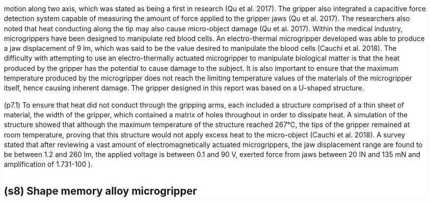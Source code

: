 motion along two axis, which was stated as being a first in research (Qu et al. 2017). The gripper also integrated a capacitive force detection system capable of measuring the amount of force applied to the gripper jaws (Qu et al. 2017). The researchers also noted that heat conducting along the tip may also cause micro-object damage (Qu et al. 2017). Within the medical industry, microgrippers have been designed to manipulate red blood cells. An electro-thermal microgripper developed was able to produce a jaw displacement of 9 lm, which was said to be the value desired to manipulate the blood cells (Cauchi et al. 2018). The difficulty with attempting to use an electro-thermally actuated microgripper to manipulate biological matter is that the heat produced by the gripper has the potential to cause damage to the subject. It is also important to ensure that the maximum temperature produced by the microgripper does not reach the limiting temperature values of the materials of the microgripper itself, hence causing inherent damage. The gripper designed in this report was based on a U-shaped structure.

(p7.1) To ensure that heat did not conduct through the gripping arms, each included a structure comprised of a thin sheet of material, the width of the gripper, which contained a matrix of holes throughout in order to dissipate heat. A simulation of the structure showed that although the maximum temperature of the structure reached 267°C, the tips of the gripper remained at room temperature, proving that this structure would not apply excess heat to the micro-object (Cauchi et al. 2018). A survey stated that after reviewing a vast amount of electromagnetically actuated microgrippers, the jaw displacement range are found to be between 1.2 and 260 lm, the applied voltage is between 0.1 and 90 V, exerted force from jaws between 20 lN and 135 mN and amplification of 1.731-100 ).
## (s8) Shape memory alloy microgripper